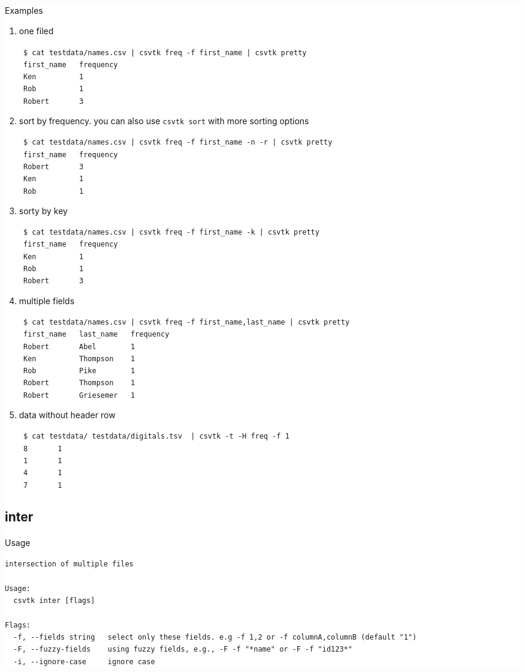 Examples

1. one filed

        $ cat testdata/names.csv | csvtk freq -f first_name | csvtk pretty
        first_name   frequency
        Ken          1
        Rob          1
        Robert       3

1. sort by frequency. you can also use `csvtk sort` with more sorting options

        $ cat testdata/names.csv | csvtk freq -f first_name -n -r | csvtk pretty
        first_name   frequency
        Robert       3
        Ken          1
        Rob          1

1. sorty by key

        $ cat testdata/names.csv | csvtk freq -f first_name -k | csvtk pretty
        first_name   frequency
        Ken          1
        Rob          1
        Robert       3

1. multiple fields

        $ cat testdata/names.csv | csvtk freq -f first_name,last_name | csvtk pretty
        first_name   last_name   frequency
        Robert       Abel        1
        Ken          Thompson    1
        Rob          Pike        1
        Robert       Thompson    1
        Robert       Griesemer   1

1. data without header row

        $ cat testdata/ testdata/digitals.tsv  | csvtk -t -H freq -f 1
        8       1
        1       1
        4       1
        7       1

## inter

Usage

```
intersection of multiple files

Usage:
  csvtk inter [flags]

Flags:
  -f, --fields string   select only these fields. e.g -f 1,2 or -f columnA,columnB (default "1")
  -F, --fuzzy-fields    using fuzzy fields, e.g., -F -f "*name" or -F -f "id123*"
  -i, --ignore-case     ignore case

```
